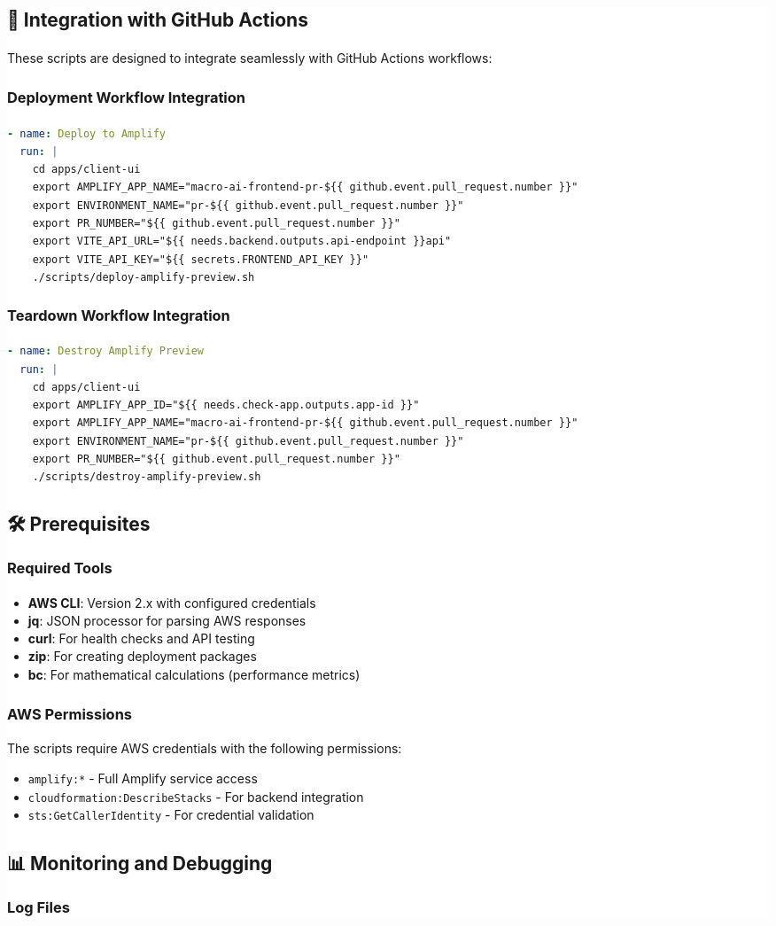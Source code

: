 ## 🚀 Integration with GitHub Actions

These scripts are designed to integrate seamlessly with GitHub Actions workflows:

### Deployment Workflow Integration

```yaml
- name: Deploy to Amplify
  run: |
    cd apps/client-ui
    export AMPLIFY_APP_NAME="macro-ai-frontend-pr-${{ github.event.pull_request.number }}"
    export ENVIRONMENT_NAME="pr-${{ github.event.pull_request.number }}"
    export PR_NUMBER="${{ github.event.pull_request.number }}"
    export VITE_API_URL="${{ needs.backend.outputs.api-endpoint }}api"
    export VITE_API_KEY="${{ secrets.FRONTEND_API_KEY }}"
    ./scripts/deploy-amplify-preview.sh
```

### Teardown Workflow Integration

```yaml
- name: Destroy Amplify Preview
  run: |
    cd apps/client-ui
    export AMPLIFY_APP_ID="${{ needs.check-app.outputs.app-id }}"
    export AMPLIFY_APP_NAME="macro-ai-frontend-pr-${{ github.event.pull_request.number }}"
    export ENVIRONMENT_NAME="pr-${{ github.event.pull_request.number }}"
    export PR_NUMBER="${{ github.event.pull_request.number }}"
    ./scripts/destroy-amplify-preview.sh
```

## 🛠️ Prerequisites

### Required Tools

- **AWS CLI**: Version 2.x with configured credentials
- **jq**: JSON processor for parsing AWS responses
- **curl**: For health checks and API testing
- **zip**: For creating deployment packages
- **bc**: For mathematical calculations (performance metrics)

### AWS Permissions

The scripts require AWS credentials with the following permissions:

- `amplify:*` - Full Amplify service access
- `cloudformation:DescribeStacks` - For backend integration
- `sts:GetCallerIdentity` - For credential validation

## 📊 Monitoring and Debugging

### Log Files
